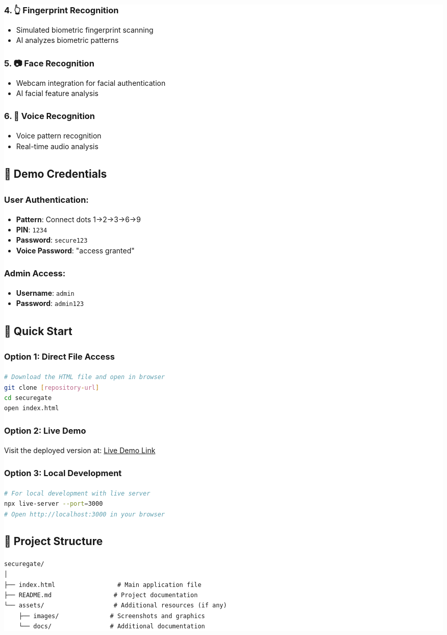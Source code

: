 ### 4. 👆 Fingerprint Recognition
- Simulated biometric fingerprint scanning
- AI analyzes biometric patterns

### 5. 📷 Face Recognition
- Webcam integration for facial authentication
- AI facial feature analysis

### 6. 🎤 Voice Recognition
- Voice pattern recognition
- Real-time audio analysis

## 🎯 Demo Credentials

### User Authentication:
- **Pattern**: Connect dots 1→2→3→6→9
- **PIN**: `1234`
- **Password**: `secure123`
- **Voice Password**: "access granted"

### Admin Access:
- **Username**: `admin`
- **Password**: `admin123`

## 🚀 Quick Start

### Option 1: Direct File Access
```bash
# Download the HTML file and open in browser
git clone [repository-url]
cd securegate
open index.html
```

### Option 2: Live Demo
Visit the deployed version at: [Live Demo Link](https://spontaneous-scone-643e85.netlify.app/)

### Option 3: Local Development
```bash
# For local development with live server
npx live-server --port=3000
# Open http://localhost:3000 in your browser
```

## 📁 Project Structure

```
securegate/
│
├── index.html                 # Main application file
├── README.md                 # Project documentation
└── assets/                   # Additional resources (if any)
    ├── images/              # Screenshots and graphics
    └── docs/                # Additional documentation
```
